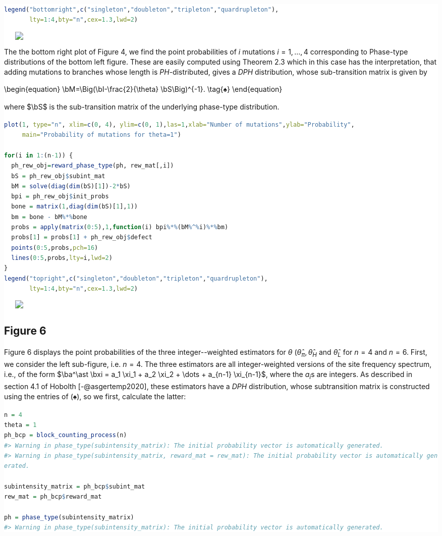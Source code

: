 ```r
legend("bottomright",c("singleton","doubleton","tripleton","quardrupleton"),
       lty=1:4,bty="n",cex=1.3,lwd=2)
```

<img src="\\uni.au.dk/users/AU78133/Projects/PhaseTypeGenetics/phasty/vignettes/phasty_SFS_Figures_files/figure-html/unnamed-chunk-15-1.png" width="816" style="display: block; margin: auto;" />


The the bottom right plot of Figure 4, we find the point probabilities of $i$ mutations $i=1,\dots,4$ corresponding to Phase-type distributions of the bottom left figure. These are easily computed using Theorem 2.3 which in this case has the interpretation, that adding mutations to branches whose length is $PH$-distributed, gives a $DPH$ distribution, whose sub-transition matrix is given by

\begin{equation}
   \bM=\Big(\bI-\frac{2}{\theta} \bS\Big)^{-1}.  \tag{$\spadesuit$}
\end{equation}

where $\bS$ is the sub-transition matrix of the underlying phase-type distribution.


```r
plot(1, type="n", xlim=c(0, 4), ylim=c(0, 1),las=1,xlab="Number of mutations",ylab="Probability",
     main="Probability of mutations for theta=1")

for(i in 1:(n-1)) {
  ph_rew_obj=reward_phase_type(ph, rew_mat[,i])
  bS = ph_rew_obj$subint_mat
  bM = solve(diag(dim(bS)[1])-2*bS)
  bpi = ph_rew_obj$init_probs
  bone = matrix(1,diag(dim(bS)[1],1))
  bm = bone - bM%*%bone
  probs = apply(matrix(0:5),1,function(i) bpi%*%(bM%^%i)%*%bm)
  probs[1] = probs[1] + ph_rew_obj$defect
  points(0:5,probs,pch=16)
  lines(0:5,probs,lty=i,lwd=2)
}
legend("topright",c("singleton","doubleton","tripleton","quardrupleton"),
       lty=1:4,bty="n",cex=1.3,lwd=2)
```

<img src="\\uni.au.dk/users/AU78133/Projects/PhaseTypeGenetics/phasty/vignettes/phasty_SFS_Figures_files/figure-html/unnamed-chunk-16-1.png" width="816" style="display: block; margin: auto;" />

## Figure 6

Figure 6 displays the point probabilities of the three integer--weighted estimators for $\theta$ ($\hat{\theta}_{\pi}, \hat{\theta}_H$ and $\hat{\theta}_L$ for $n=4$ and $n=6$. First, we consider the left sub-figure, i.e. $n=4$. The three estimators are all integer-weighted versions of the site frequency spectrum, i.e., of the form $\ba^\ast \bxi = a_1 \xi_1 + a_2 \xi_2 + \dots + a_{n-1} \xi_{n-1}$, where the $a_i$s are integers. As described in section 4.1 of Hobolth [-@asgertemp2020], these estimators have a $DPH$ distribution, whose subtransition matrix is constructed using the entries of ($\spadesuit$), so we first, calculate the latter:


```r
n = 4
theta = 1
ph_bcp = block_counting_process(n)
#> Warning in phase_type(subintensity_matrix): The initial probability vector is automatically generated.
#> Warning in phase_type(subintensity_matrix, reward_mat = rew_mat): The initial probability vector is automatically generated.

subintensity_matrix = ph_bcp$subint_mat
rew_mat = ph_bcp$reward_mat

ph = phase_type(subintensity_matrix)
#> Warning in phase_type(subintensity_matrix): The initial probability vector is automatically generated.
```